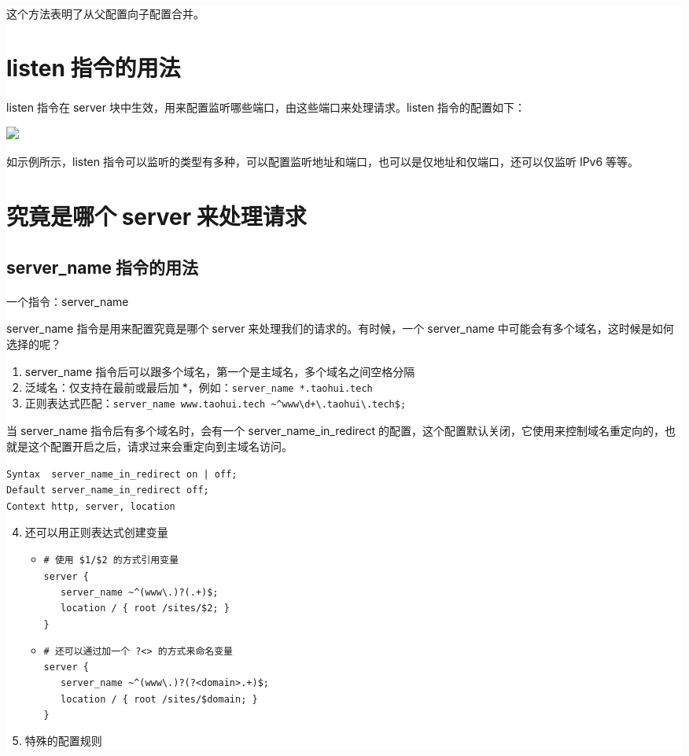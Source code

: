 这个方法表明了从父配置向子配置合并。

# listen 指令的用法

listen 指令在 server 块中生效，用来配置监听哪些端口，由这些端口来处理请求。listen 指令的配置如下：

![](https://s3plus.meituan.net/v1/mss_f32142e8d47149129e9550e929704625/yzz-test-image/20200321111843)

如示例所示，listen 指令可以监听的类型有多种，可以配置监听地址和端口，也可以是仅地址和仅端口，还可以仅监听 IPv6 等等。

# 究竟是哪个 server 来处理请求

## server_name 指令的用法

一个指令：server_name 

server_name 指令是用来配置究竟是哪个 server 来处理我们的请求的。有时候，一个 server_name 中可能会有多个域名，这时候是如何选择的呢？

1. server_name 指令后可以跟多个域名，第一个是主域名，多个域名之间空格分隔
2. 泛域名：仅支持在最前或最后加 *，例如：`server_name *.taohui.tech`
3. 正则表达式匹配：`server_name www.taohui.tech ~^www\d+\.taohui\.tech$;`

当 server_name 指令后有多个域名时，会有一个 server_name_in_redirect 的配置，这个配置默认关闭，它使用来控制域名重定向的，也就是这个配置开启之后，请求过来会重定向到主域名访问。

```nginx
Syntax  server_name_in_redirect on | off;
Default server_name_in_redirect off; 
Context http, server, location
```

4. 还可以用正则表达式创建变量

   - ```nginx
     # 使用 $1/$2 的方式引用变量
     server { 
     	server_name ~^(www\.)?(.+)$; 
     	location / { root /sites/$2; } 
     }
     ```

   - ```nginx
     # 还可以通过加一个 ?<> 的方式来命名变量
     server { 
     	server_name ~^(www\.)?(?<domain>.+)$;
     	location / { root /sites/$domain; } 
     }
     ```

5. 特殊的配置规则
